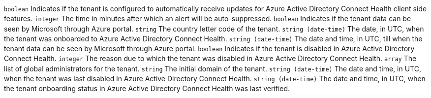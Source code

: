 <tr>
    <td><CopyableCode code="agentAutoUpdate" /></td>
    <td><code>boolean</code></td>
    <td>Indicates if the tenant is configured to automatically receive updates for Azure Active Directory Connect Health client side features.</td>
</tr>
<tr>
    <td><CopyableCode code="alertSuppressionTimeInMins" /></td>
    <td><code>integer</code></td>
    <td>The time in minutes after which an alert will be auto-suppressed.</td>
</tr>
<tr>
    <td><CopyableCode code="consentedToMicrosoftDevOps" /></td>
    <td><code>boolean</code></td>
    <td>Indicates if the tenant data can be seen by Microsoft through Azure portal.</td>
</tr>
<tr>
    <td><CopyableCode code="countryLetterCode" /></td>
    <td><code>string</code></td>
    <td>The country letter code of the tenant.</td>
</tr>
<tr>
    <td><CopyableCode code="createdDate" /></td>
    <td><code>string (date-time)</code></td>
    <td>The date, in UTC, when the tenant was onboarded to Azure Active Directory Connect Health.</td>
</tr>
<tr>
    <td><CopyableCode code="devOpsTtl" /></td>
    <td><code>string (date-time)</code></td>
    <td>The date and time, in UTC, till when the tenant data can be seen by Microsoft through Azure portal.</td>
</tr>
<tr>
    <td><CopyableCode code="disabled" /></td>
    <td><code>boolean</code></td>
    <td>Indicates if the tenant is disabled in Azure Active Directory Connect Health.</td>
</tr>
<tr>
    <td><CopyableCode code="disabledReason" /></td>
    <td><code>integer</code></td>
    <td>The reason due to which the tenant was disabled in Azure Active Directory Connect Health.</td>
</tr>
<tr>
    <td><CopyableCode code="globalAdminsEmail" /></td>
    <td><code>array</code></td>
    <td>The list of global administrators for the tenant.</td>
</tr>
<tr>
    <td><CopyableCode code="initialDomain" /></td>
    <td><code>string</code></td>
    <td>The initial domain of the tenant.</td>
</tr>
<tr>
    <td><CopyableCode code="lastDisabled" /></td>
    <td><code>string (date-time)</code></td>
    <td>The date and time, in UTC, when the tenant was last disabled in Azure Active Directory Connect Health.</td>
</tr>
<tr>
    <td><CopyableCode code="lastVerified" /></td>
    <td><code>string (date-time)</code></td>
    <td>The date and time, in UTC, when the tenant onboarding status in Azure Active Directory Connect Health was last verified.</td>
</tr>